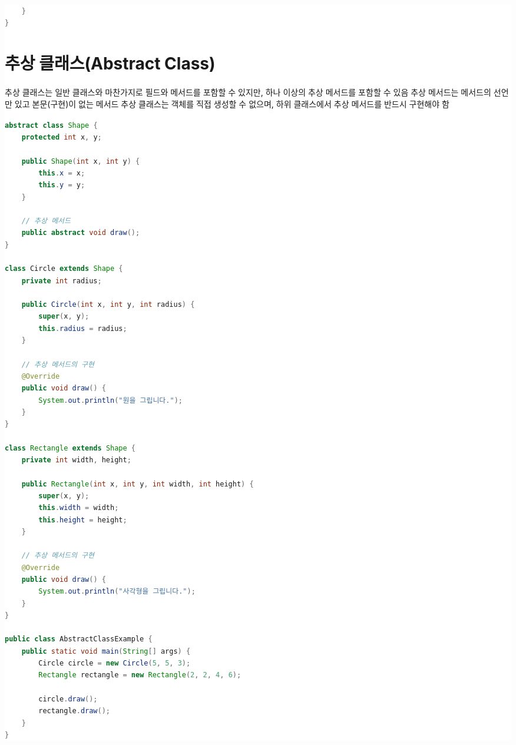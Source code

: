```java
    }
}
```


# 추상 클래스(Abstract Class)
추상 클래스는 일반 클래스와 마찬가지로 필드와 메서드를 포함할 수 있지만, 하나 이상의 추상 메서드를 포함할 수 있음
추상 메서드는 메서드의 선언만 있고 본문(구현)이 없는 메서드
추상 클래스는 객체를 직접 생성할 수 없으며, 하위 클래스에서 추상 메서드를 반드시 구현해야 함

```java
abstract class Shape {
    protected int x, y;

    public Shape(int x, int y) {
        this.x = x;
        this.y = y;
    }

    // 추상 메서드
    public abstract void draw();
}

class Circle extends Shape {
    private int radius;

    public Circle(int x, int y, int radius) {
        super(x, y);
        this.radius = radius;
    }

    // 추상 메서드의 구현
    @Override
    public void draw() {
        System.out.println("원을 그립니다.");
    }
}

class Rectangle extends Shape {
    private int width, height;

    public Rectangle(int x, int y, int width, int height) {
        super(x, y);
        this.width = width;
        this.height = height;
    }

    // 추상 메서드의 구현
    @Override
    public void draw() {
        System.out.println("사각형을 그립니다.");
    }
}

public class AbstractClassExample {
    public static void main(String[] args) {
        Circle circle = new Circle(5, 5, 3);
        Rectangle rectangle = new Rectangle(2, 2, 4, 6);

        circle.draw();
        rectangle.draw();
    }
}
```